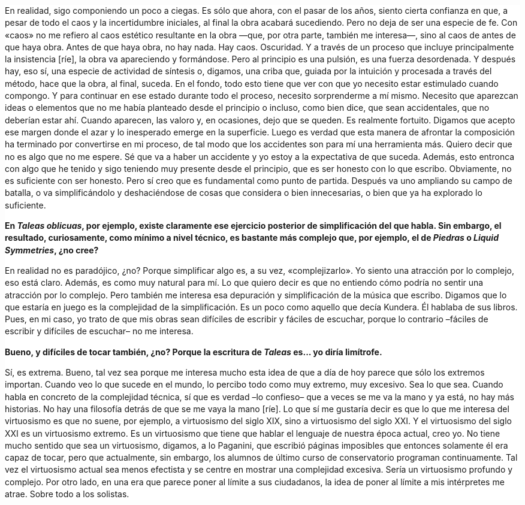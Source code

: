 En realidad, sigo componiendo un poco a ciegas. Es sólo que ahora, con el pasar
de los años, siento cierta confianza en que, a pesar de todo el caos y la
incertidumbre iniciales, al final la obra acabará sucediendo. Pero no deja de
ser una especie de fe. Con «caos» no me refiero al caos estético resultante en
la obra —que, por otra parte, también me interesa—, sino al caos de antes de que
haya obra. Antes de que haya obra, no hay nada. Hay caos. Oscuridad. Y a través
de un proceso que incluye principalmente la insistencia [ríe], la obra va
apareciendo y formándose. Pero al principio es una pulsión, es una fuerza
desordenada. Y después hay, eso sí, una especie de actividad de síntesis o,
digamos, una criba que, guiada por la intuición y procesada a través del método,
hace que la obra, al final, suceda. En el fondo, todo esto tiene que ver con que
yo necesito estar estimulado cuando compongo. Y para continuar en ese estado
durante todo el proceso, necesito sorprenderme a mí mismo. Necesito que
aparezcan ideas o elementos que no me había planteado desde el principio o
incluso, como bien dice, que sean accidentales, que no deberían estar ahí.
Cuando aparecen, las valoro y, en ocasiones, dejo que se queden. Es realmente
fortuito. Digamos que acepto ese margen donde el azar y lo inesperado emerge en
la superficie. Luego es verdad que esta manera de afrontar la composición ha
terminado por convertirse en mi proceso, de tal modo que los accidentes son para
mí una herramienta más. Quiero decir que no es algo que no me espere. Sé que va
a haber un accidente y yo estoy a la expectativa de que suceda. Además, esto
entronca con algo que he tenido y sigo teniendo muy presente desde el principio,
que es ser honesto con lo que escribo. Obviamente, no es suficiente con ser
honesto. Pero sí creo que es fundamental como punto de partida. Después va uno
ampliando su campo de batalla, o va simplificándolo y deshaciéndose de cosas que
considera o bien innecesarias, o bien que ya ha explorado lo suficiente.

**En _Taleas oblicuas_, por ejemplo, existe claramente ese ejercicio posterior
de simplificación del que habla. Sin embargo, el resultado, curiosamente, como
mínimo a nivel técnico, es bastante más complejo que, por ejemplo, el de
_Piedras_ o _Liquid Symmetries_, ¿no cree?**

En realidad no es paradójico, ¿no? Porque simplificar algo es, a su vez,
«complejizarlo». Yo siento una atracción por lo complejo, eso está claro.
Además, es como muy natural para mí. Lo que quiero decir es que no entiendo cómo
podría no sentir una atracción por lo complejo. Pero también me interesa esa
depuración y simplificación de la música que escribo. Digamos que lo que estaría
en juego es la complejidad de la simplificación. Es un poco como aquello que
decía Kundera. Él hablaba de sus libros. Pues, en mi caso, yo trato de que mis
obras sean difíciles de escribir y fáciles de escuchar, porque lo contrario
–fáciles de escribir y difíciles de escuchar– no me interesa.

**Bueno, y difíciles de tocar también, ¿no? Porque la escritura de _Taleas_
es... yo diría limítrofe.**

Sí, es extrema. Bueno, tal vez sea porque me interesa mucho esta idea de que a
día de hoy parece que sólo los extremos importan. Cuando veo lo que sucede en el
mundo, lo percibo todo como muy extremo, muy excesivo. Sea lo que sea. Cuando
habla en concreto de la complejidad técnica, sí que es verdad –lo confieso– que
a veces se me va la mano y ya está, no hay más historias. No hay una filosofía
detrás de que se me vaya la mano [ríe]. Lo que sí me gustaría decir es que lo
que me interesa del virtuosismo es que no suene, por ejemplo, a virtuosismo del
siglo XIX, sino a virtuosismo del siglo XXI. Y el virtuosismo del siglo XXI es
un virtuosismo extremo. Es un virtuosismo que tiene que hablar el lenguaje de
nuestra época actual, creo yo. No tiene mucho sentido que sea un virtuosismo,
digamos, a lo Paganini, que escribió páginas imposibles que entonces solamente
él era capaz de tocar, pero que actualmente, sin embargo, los alumnos de último
curso de conservatorio programan continuamente. Tal vez el virtuosismo actual
sea menos efectista y se centre en mostrar una complejidad excesiva. Sería un
virtuosismo profundo y complejo. Por otro lado, en una era que parece poner al
límite a sus ciudadanos, la idea de poner al límite a mis intérpretes me atrae.
Sobre todo a los solistas.
